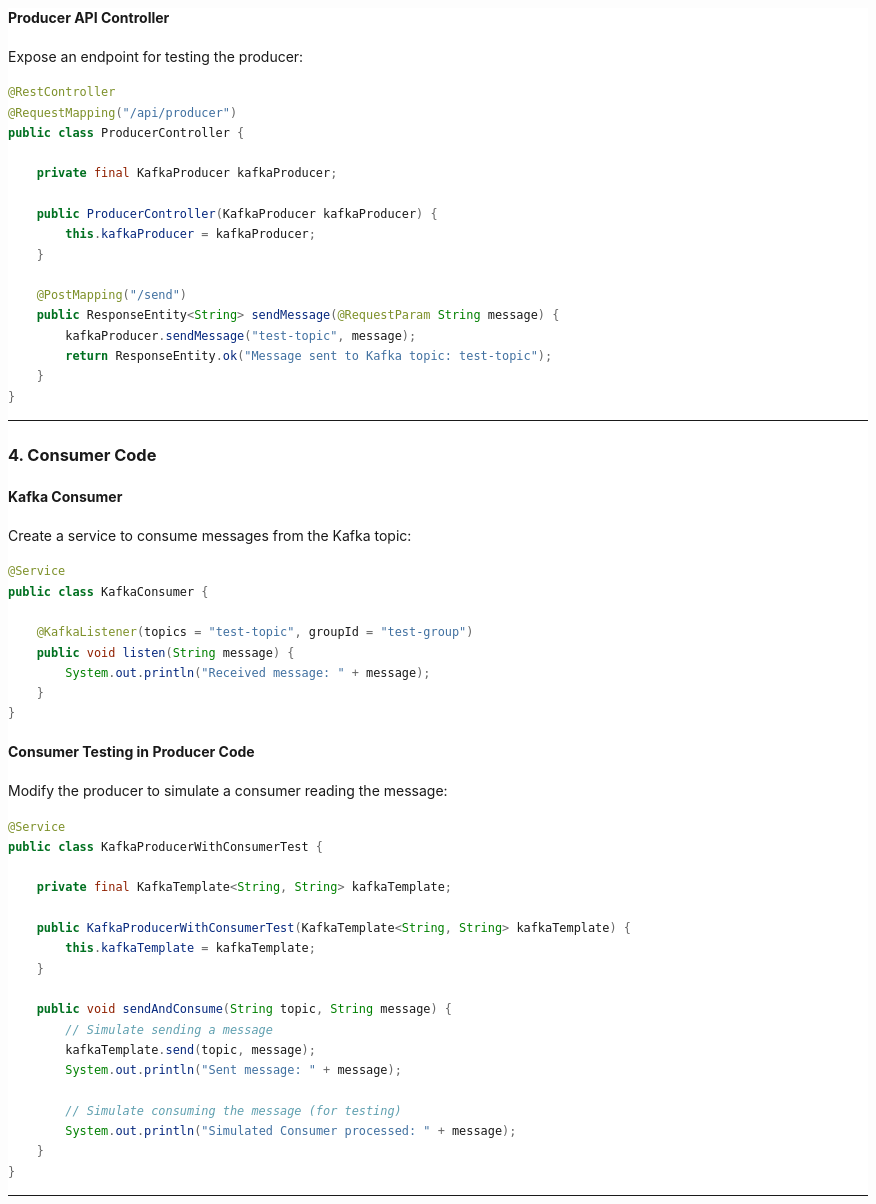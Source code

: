 #### Producer API Controller
Expose an endpoint for testing the producer:
```java
@RestController
@RequestMapping("/api/producer")
public class ProducerController {

    private final KafkaProducer kafkaProducer;

    public ProducerController(KafkaProducer kafkaProducer) {
        this.kafkaProducer = kafkaProducer;
    }

    @PostMapping("/send")
    public ResponseEntity<String> sendMessage(@RequestParam String message) {
        kafkaProducer.sendMessage("test-topic", message);
        return ResponseEntity.ok("Message sent to Kafka topic: test-topic");
    }
}
```

---

### 4. **Consumer Code**

#### Kafka Consumer
Create a service to consume messages from the Kafka topic:
```java
@Service
public class KafkaConsumer {

    @KafkaListener(topics = "test-topic", groupId = "test-group")
    public void listen(String message) {
        System.out.println("Received message: " + message);
    }
}
```

#### Consumer Testing in Producer Code
Modify the producer to simulate a consumer reading the message:
```java
@Service
public class KafkaProducerWithConsumerTest {

    private final KafkaTemplate<String, String> kafkaTemplate;

    public KafkaProducerWithConsumerTest(KafkaTemplate<String, String> kafkaTemplate) {
        this.kafkaTemplate = kafkaTemplate;
    }

    public void sendAndConsume(String topic, String message) {
        // Simulate sending a message
        kafkaTemplate.send(topic, message);
        System.out.println("Sent message: " + message);

        // Simulate consuming the message (for testing)
        System.out.println("Simulated Consumer processed: " + message);
    }
}
```

---